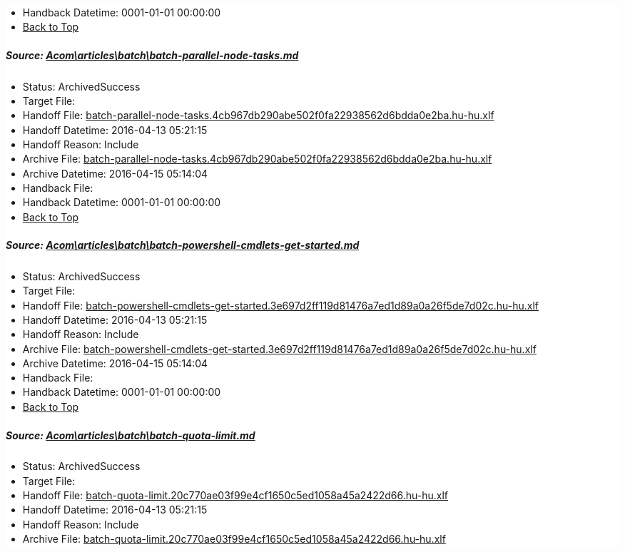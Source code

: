 * Handback Datetime: 0001-01-01 00:00:00
* [Back to Top](#report-top)

##### <a name='4c2bf31b377ac4a260f138afa33fda76a408cb80415'></a> Source: [Acom\articles\batch\batch-parallel-node-tasks.md](https://github.com/OpenLocalizationOrg/hyperV/blob/7a9e9f3f9e76ffa9bd1c869569a1c49280850136/Acom/articles/batch/batch-parallel-node-tasks.md)
* Status: ArchivedSuccess
* Target File: 
* Handoff File: [batch-parallel-node-tasks.4cb967db290abe502f0fa22938562d6bdda0e2ba.hu-hu.xlf](https://github.com/OpenLocalizationOrg/olhandoff/blob/256f57095851536baaac7ebfdd1aceeea8e3086c/ol-handoff/OpenLocalizationOrg/hyperV.hu-hu/master/batch-parallel-node-tasks.4cb967db290abe502f0fa22938562d6bdda0e2ba.hu-hu.xlf)
* Handoff Datetime: 2016-04-13 05:21:15
* Handoff Reason: Include
* Archive File: [batch-parallel-node-tasks.4cb967db290abe502f0fa22938562d6bdda0e2ba.hu-hu.xlf](https://github.com/OpenLocalizationOrg/olhandoff/blob/dd42be728be2d84ab92d97c26fcb8cac06abdbee/ol-handoff/OpenLocalizationOrg/hyperV.hu-hu/master/archive/batch-parallel-node-tasks.4cb967db290abe502f0fa22938562d6bdda0e2ba.hu-hu.xlf)
* Archive Datetime: 2016-04-15 05:14:04
* Handback File: 
* Handback Datetime: 0001-01-01 00:00:00
* [Back to Top](#report-top)

##### <a name='028eebd51820b5f8ccdb06ae2d9cfcad40655db6416'></a> Source: [Acom\articles\batch\batch-powershell-cmdlets-get-started.md](https://github.com/OpenLocalizationOrg/hyperV/blob/7a9e9f3f9e76ffa9bd1c869569a1c49280850136/Acom/articles/batch/batch-powershell-cmdlets-get-started.md)
* Status: ArchivedSuccess
* Target File: 
* Handoff File: [batch-powershell-cmdlets-get-started.3e697d2ff119d81476a7ed1d89a0a26f5de7d02c.hu-hu.xlf](https://github.com/OpenLocalizationOrg/olhandoff/blob/256f57095851536baaac7ebfdd1aceeea8e3086c/ol-handoff/OpenLocalizationOrg/hyperV.hu-hu/master/acomdc_hi/batch-powershell-cmdlets-get-started.3e697d2ff119d81476a7ed1d89a0a26f5de7d02c.hu-hu.xlf)
* Handoff Datetime: 2016-04-13 05:21:15
* Handoff Reason: Include
* Archive File: [batch-powershell-cmdlets-get-started.3e697d2ff119d81476a7ed1d89a0a26f5de7d02c.hu-hu.xlf](https://github.com/OpenLocalizationOrg/olhandoff/blob/dd42be728be2d84ab92d97c26fcb8cac06abdbee/ol-handoff/OpenLocalizationOrg/hyperV.hu-hu/master/acomdc_hi/archive/batch-powershell-cmdlets-get-started.3e697d2ff119d81476a7ed1d89a0a26f5de7d02c.hu-hu.xlf)
* Archive Datetime: 2016-04-15 05:14:04
* Handback File: 
* Handback Datetime: 0001-01-01 00:00:00
* [Back to Top](#report-top)

##### <a name='7d65f8be949abe9a1b1b51fb31d81ead9f730fe5417'></a> Source: [Acom\articles\batch\batch-quota-limit.md](https://github.com/OpenLocalizationOrg/hyperV/blob/7a9e9f3f9e76ffa9bd1c869569a1c49280850136/Acom/articles/batch/batch-quota-limit.md)
* Status: ArchivedSuccess
* Target File: 
* Handoff File: [batch-quota-limit.20c770ae03f99e4cf1650c5ed1058a45a2422d66.hu-hu.xlf](https://github.com/OpenLocalizationOrg/olhandoff/blob/256f57095851536baaac7ebfdd1aceeea8e3086c/ol-handoff/OpenLocalizationOrg/hyperV.hu-hu/master/batch-quota-limit.20c770ae03f99e4cf1650c5ed1058a45a2422d66.hu-hu.xlf)
* Handoff Datetime: 2016-04-13 05:21:15
* Handoff Reason: Include
* Archive File: [batch-quota-limit.20c770ae03f99e4cf1650c5ed1058a45a2422d66.hu-hu.xlf](https://github.com/OpenLocalizationOrg/olhandoff/blob/dd42be728be2d84ab92d97c26fcb8cac06abdbee/ol-handoff/OpenLocalizationOrg/hyperV.hu-hu/master/archive/batch-quota-limit.20c770ae03f99e4cf1650c5ed1058a45a2422d66.hu-hu.xlf)